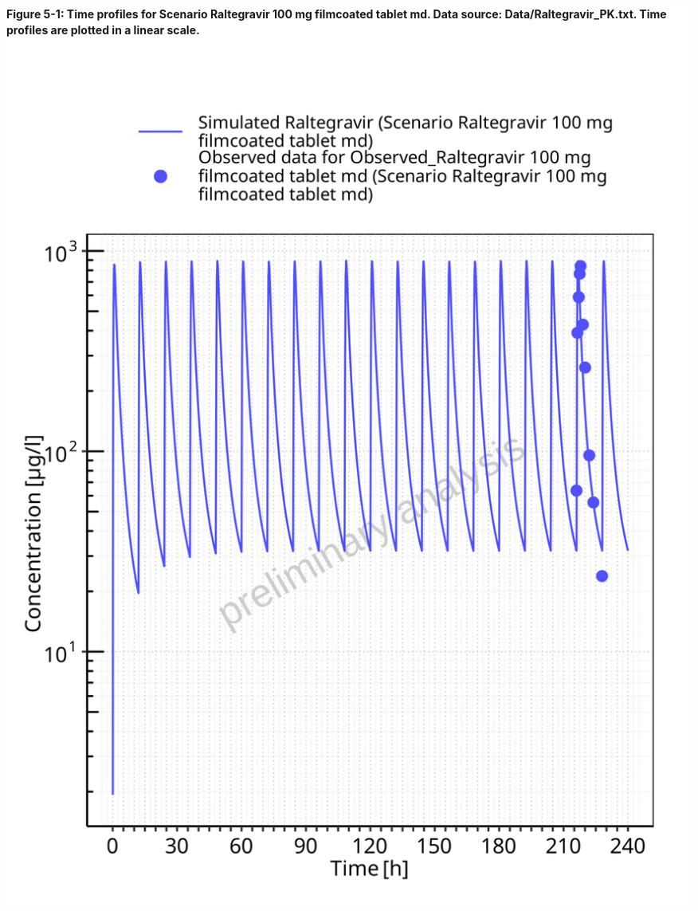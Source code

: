 

**Figure 5-1: Time profiles for Scenario Raltegravir 100 mg filmcoated tablet md. Data source: Data/Raltegravir_PK.txt. Time profiles are plotted in a linear scale.**


<br>
<br>


<a id="figure-5-2"></a>

![](TimeProfiles/Raltegravir_100_mg_filmcoated_tablet_md-5_timeProfileLog_Concentration_total.png)
